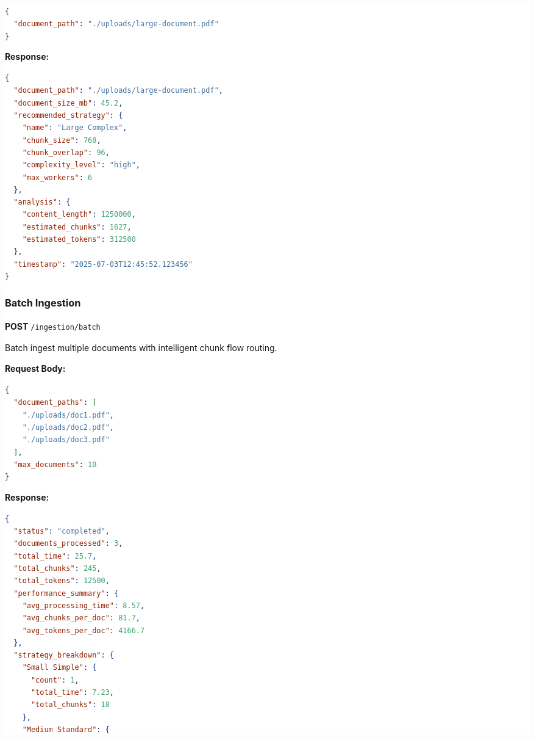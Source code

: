 ```json
{
  "document_path": "./uploads/large-document.pdf"
}
```

**Response:**

```json
{
  "document_path": "./uploads/large-document.pdf",
  "document_size_mb": 45.2,
  "recommended_strategy": {
    "name": "Large Complex",
    "chunk_size": 768,
    "chunk_overlap": 96,
    "complexity_level": "high",
    "max_workers": 6
  },
  "analysis": {
    "content_length": 1250000,
    "estimated_chunks": 1627,
    "estimated_tokens": 312500
  },
  "timestamp": "2025-07-03T12:45:52.123456"
}
```

### Batch Ingestion

**POST** `/ingestion/batch`

Batch ingest multiple documents with intelligent chunk flow routing.

**Request Body:**

```json
{
  "document_paths": [
    "./uploads/doc1.pdf",
    "./uploads/doc2.pdf",
    "./uploads/doc3.pdf"
  ],
  "max_documents": 10
}
```

**Response:**

```json
{
  "status": "completed",
  "documents_processed": 3,
  "total_time": 25.7,
  "total_chunks": 245,
  "total_tokens": 12500,
  "performance_summary": {
    "avg_processing_time": 8.57,
    "avg_chunks_per_doc": 81.7,
    "avg_tokens_per_doc": 4166.7
  },
  "strategy_breakdown": {
    "Small Simple": {
      "count": 1,
      "total_time": 7.23,
      "total_chunks": 18
    },
    "Medium Standard": {
```
